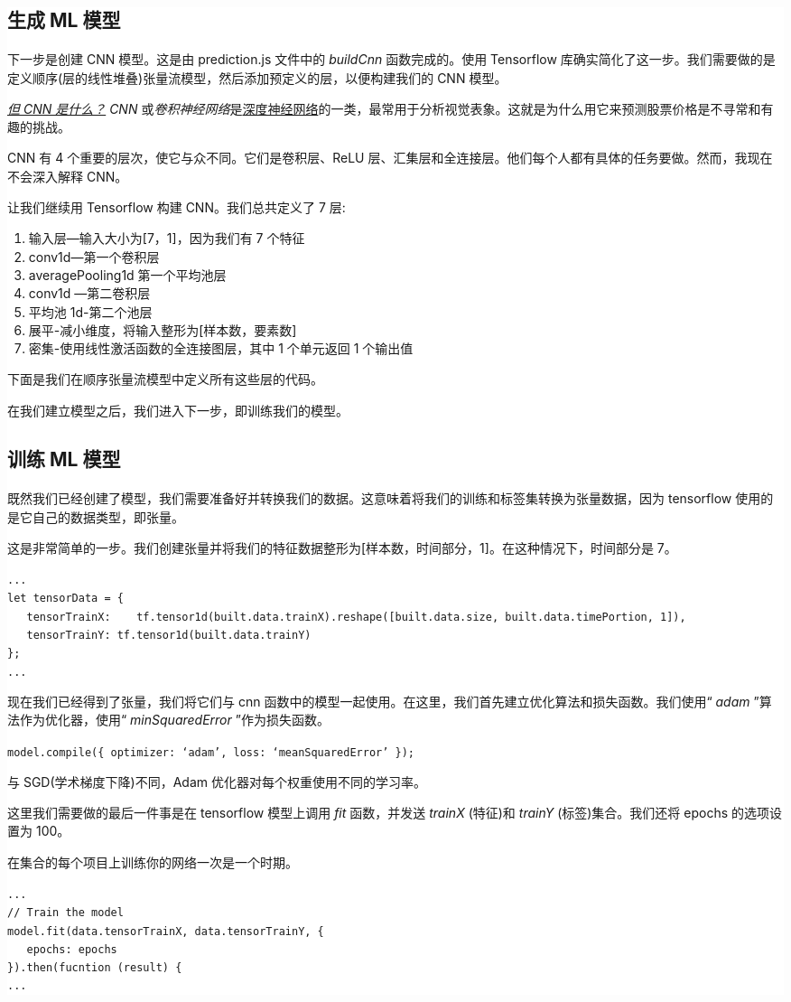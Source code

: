 ## 生成 ML 模型

下一步是创建 CNN 模型。这是由 prediction.js 文件中的 *buildCnn* 函数完成的。使用 Tensorflow 库确实简化了这一步。我们需要做的是定义顺序(层的线性堆叠)张量流模型，然后添加预定义的层，以便构建我们的 CNN 模型。

[*但 CNN 是什么？*](https://en.wikipedia.org/wiki/Convolutional_neural_network) *CNN* 或*卷积神经网络*是[深度神经网络](https://en.wikipedia.org/wiki/Deep_neural_network)的一类，最常用于分析视觉表象。这就是为什么用它来预测股票价格是不寻常和有趣的挑战。

CNN 有 4 个重要的层次，使它与众不同。它们是卷积层、ReLU 层、汇集层和全连接层。他们每个人都有具体的任务要做。然而，我现在不会深入解释 CNN。

让我们继续用 Tensorflow 构建 CNN。我们总共定义了 7 层:

1.  输入层—输入大小为[7，1]，因为我们有 7 个特征
2.  conv1d—第一个卷积层
3.  averagePooling1d 第一个平均池层
4.  conv1d —第二卷积层
5.  平均池 1d-第二个池层
6.  展平-减小维度，将输入整形为[样本数，要素数]
7.  密集-使用线性激活函数的全连接图层，其中 1 个单元返回 1 个输出值

下面是我们在顺序张量流模型中定义所有这些层的代码。

在我们建立模型之后，我们进入下一步，即训练我们的模型。

## 训练 ML 模型

既然我们已经创建了模型，我们需要准备好并转换我们的数据。这意味着将我们的训练和标签集转换为张量数据，因为 tensorflow 使用的是它自己的数据类型，即张量。

这是非常简单的一步。我们创建张量并将我们的特征数据整形为[样本数，时间部分，1]。在这种情况下，时间部分是 7。

```
...
let tensorData = {
   tensorTrainX:    tf.tensor1d(built.data.trainX).reshape([built.data.size, built.data.timePortion, 1]),
   tensorTrainY: tf.tensor1d(built.data.trainY)
};
...
```

现在我们已经得到了张量，我们将它们与 cnn 函数中的模型一起使用。在这里，我们首先建立优化算法和损失函数。我们使用“ *adam* ”算法作为优化器，使用“ *minSquaredError* ”作为损失函数。

```
model.compile({ optimizer: ‘adam’, loss: ‘meanSquaredError’ });
```

与 SGD(学术梯度下降)不同，Adam 优化器对每个权重使用不同的学习率。

这里我们需要做的最后一件事是在 tensorflow 模型上调用 *fit* 函数，并发送 *trainX* (特征)和 *trainY* (标签)集合。我们还将 epochs 的选项设置为 100。

在集合的每个项目上训练你的网络一次是一个时期。

```
...
// Train the model
model.fit(data.tensorTrainX, data.tensorTrainY, {
   epochs: epochs
}).then(fucntion (result) {
...
```
